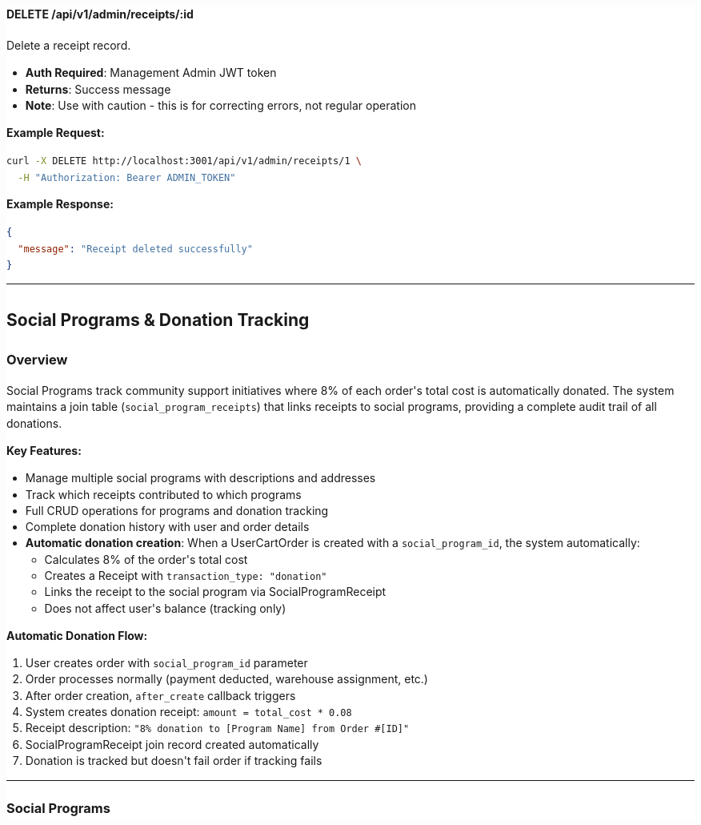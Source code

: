 #### DELETE /api/v1/admin/receipts/:id
Delete a receipt record.
- **Auth Required**: Management Admin JWT token
- **Returns**: Success message
- **Note**: Use with caution - this is for correcting errors, not regular operation

**Example Request:**
```bash
curl -X DELETE http://localhost:3001/api/v1/admin/receipts/1 \
  -H "Authorization: Bearer ADMIN_TOKEN"
```

**Example Response:**
```json
{
  "message": "Receipt deleted successfully"
}
```

---

## Social Programs & Donation Tracking

### Overview

Social Programs track community support initiatives where 8% of each order's total cost is automatically donated. The system maintains a join table (`social_program_receipts`) that links receipts to social programs, providing a complete audit trail of all donations.

**Key Features:**
- Manage multiple social programs with descriptions and addresses
- Track which receipts contributed to which programs
- Full CRUD operations for programs and donation tracking
- Complete donation history with user and order details
- **Automatic donation creation**: When a UserCartOrder is created with a `social_program_id`, the system automatically:
  - Calculates 8% of the order's total cost
  - Creates a Receipt with `transaction_type: "donation"`
  - Links the receipt to the social program via SocialProgramReceipt
  - Does not affect user's balance (tracking only)

**Automatic Donation Flow:**
1. User creates order with `social_program_id` parameter
2. Order processes normally (payment deducted, warehouse assignment, etc.)
3. After order creation, `after_create` callback triggers
4. System creates donation receipt: `amount = total_cost * 0.08`
5. Receipt description: `"8% donation to [Program Name] from Order #[ID]"`
6. SocialProgramReceipt join record created automatically
7. Donation is tracked but doesn't fail order if tracking fails

---

### Social Programs
